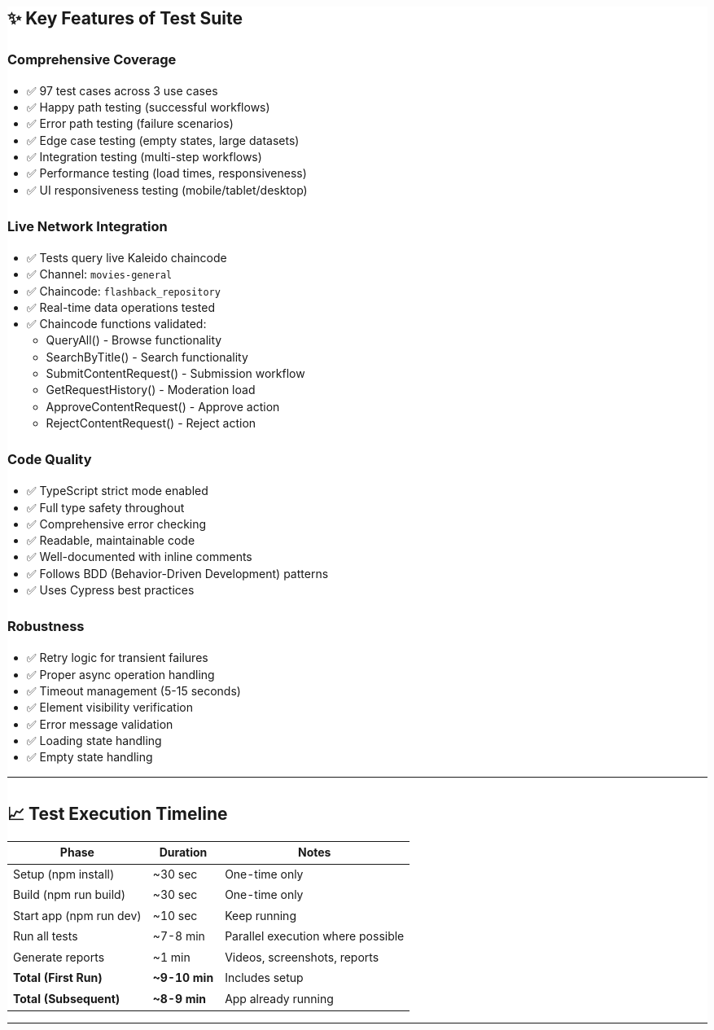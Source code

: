 ## ✨ Key Features of Test Suite

### Comprehensive Coverage
- ✅ 97 test cases across 3 use cases
- ✅ Happy path testing (successful workflows)
- ✅ Error path testing (failure scenarios)
- ✅ Edge case testing (empty states, large datasets)
- ✅ Integration testing (multi-step workflows)
- ✅ Performance testing (load times, responsiveness)
- ✅ UI responsiveness testing (mobile/tablet/desktop)

### Live Network Integration
- ✅ Tests query live Kaleido chaincode
- ✅ Channel: `movies-general`
- ✅ Chaincode: `flashback_repository`
- ✅ Real-time data operations tested
- ✅ Chaincode functions validated:
  - QueryAll() - Browse functionality
  - SearchByTitle() - Search functionality
  - SubmitContentRequest() - Submission workflow
  - GetRequestHistory() - Moderation load
  - ApproveContentRequest() - Approve action
  - RejectContentRequest() - Reject action

### Code Quality
- ✅ TypeScript strict mode enabled
- ✅ Full type safety throughout
- ✅ Comprehensive error checking
- ✅ Readable, maintainable code
- ✅ Well-documented with inline comments
- ✅ Follows BDD (Behavior-Driven Development) patterns
- ✅ Uses Cypress best practices

### Robustness
- ✅ Retry logic for transient failures
- ✅ Proper async operation handling
- ✅ Timeout management (5-15 seconds)
- ✅ Element visibility verification
- ✅ Error message validation
- ✅ Loading state handling
- ✅ Empty state handling

---

## 📈 Test Execution Timeline

| Phase | Duration | Notes |
|-------|----------|-------|
| Setup (npm install) | ~30 sec | One-time only |
| Build (npm run build) | ~30 sec | One-time only |
| Start app (npm run dev) | ~10 sec | Keep running |
| Run all tests | ~7-8 min | Parallel execution where possible |
| Generate reports | ~1 min | Videos, screenshots, reports |
| **Total (First Run)** | **~9-10 min** | Includes setup |
| **Total (Subsequent)** | **~8-9 min** | App already running |

---